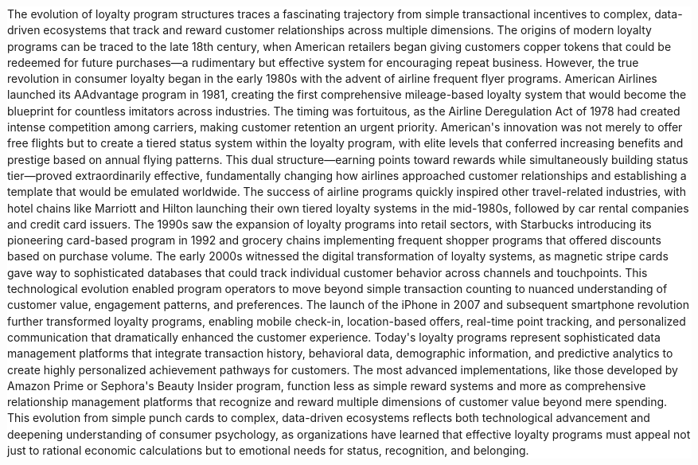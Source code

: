 The evolution of loyalty program structures traces a fascinating trajectory from simple transactional incentives to complex, data-driven ecosystems that track and reward customer relationships across multiple dimensions. The origins of modern loyalty programs can be traced to the late 18th century, when American retailers began giving customers copper tokens that could be redeemed for future purchases—a rudimentary but effective system for encouraging repeat business. However, the true revolution in consumer loyalty began in the early 1980s with the advent of airline frequent flyer programs. American Airlines launched its AAdvantage program in 1981, creating the first comprehensive mileage-based loyalty system that would become the blueprint for countless imitators across industries. The timing was fortuitous, as the Airline Deregulation Act of 1978 had created intense competition among carriers, making customer retention an urgent priority. American's innovation was not merely to offer free flights but to create a tiered status system within the loyalty program, with elite levels that conferred increasing benefits and prestige based on annual flying patterns. This dual structure—earning points toward rewards while simultaneously building status tier—proved extraordinarily effective, fundamentally changing how airlines approached customer relationships and establishing a template that would be emulated worldwide. The success of airline programs quickly inspired other travel-related industries, with hotel chains like Marriott and Hilton launching their own tiered loyalty systems in the mid-1980s, followed by car rental companies and credit card issuers. The 1990s saw the expansion of loyalty programs into retail sectors, with Starbucks introducing its pioneering card-based program in 1992 and grocery chains implementing frequent shopper programs that offered discounts based on purchase volume. The early 2000s witnessed the digital transformation of loyalty systems, as magnetic stripe cards gave way to sophisticated databases that could track individual customer behavior across channels and touchpoints. This technological evolution enabled program operators to move beyond simple transaction counting to nuanced understanding of customer value, engagement patterns, and preferences. The launch of the iPhone in 2007 and subsequent smartphone revolution further transformed loyalty programs, enabling mobile check-in, location-based offers, real-time point tracking, and personalized communication that dramatically enhanced the customer experience. Today's loyalty programs represent sophisticated data management platforms that integrate transaction history, behavioral data, demographic information, and predictive analytics to create highly personalized achievement pathways for customers. The most advanced implementations, like those developed by Amazon Prime or Sephora's Beauty Insider program, function less as simple reward systems and more as comprehensive relationship management platforms that recognize and reward multiple dimensions of customer value beyond mere spending. This evolution from simple punch cards to complex, data-driven ecosystems reflects both technological advancement and deepening understanding of consumer psychology, as organizations have learned that effective loyalty programs must appeal not just to rational economic calculations but to emotional needs for status, recognition, and belonging.
